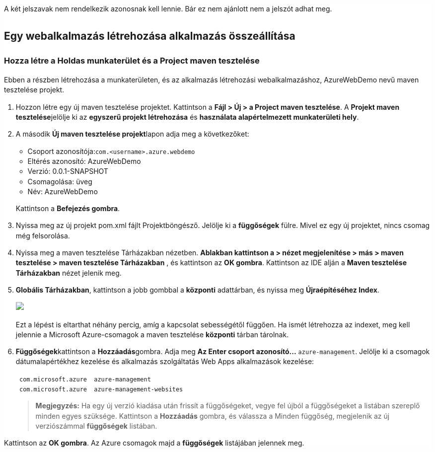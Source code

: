 A két jelszavak nem rendelkezik azonosnak kell lennie. Bár ez nem ajánlott nem a jelszót adhat meg.


## <a name="build-a-web-app-creation-application"></a>Egy webalkalmazás létrehozása alkalmazás összeállítása

### <a name="create-the-eclipse-workspace-and-maven-project"></a>Hozza létre a Holdas munkaterület és a Project maven tesztelése

Ebben a részben létrehozása a munkaterületen, és az alkalmazás létrehozási webalkalmazáshoz, AzureWebDemo nevű maven tesztelése projekt.

1. Hozzon létre egy új maven tesztelése projektet. Kattintson a **Fájl > Új > a Project maven tesztelése**. A **Projekt maven tesztelése**jelölje ki az **egyszerű projekt létrehozása** és **használata alapértelmezett munkaterületi hely**.

2. A második **Új maven tesztelése projekt**lapon adja meg a következőket:

    - Csoport azonosítója:`com.<username>.azure.webdemo`
    - Eltérés azonosító: AzureWebDemo
    - Verzió: 0.0.1-SNAPSHOT
    - Csomagolása: üveg
    - Név: AzureWebDemo

    Kattintson a **Befejezés gombra**.

3. Nyissa meg az új projekt pom.xml fájlt Projektböngésző. Jelölje ki a **függőségek** fülre. Mivel ez egy új projektet, nincs csomag még felsorolása.

4. Nyissa meg a maven tesztelése Tárházakban nézetben. **Ablakban kattintson a > nézet megjelenítése > más > maven tesztelése > maven tesztelése Tárházakban** , és kattintson az **OK gombra**. Kattintson az IDE alján a **Maven tesztelése Tárházakban** nézet jelenik meg.

5. **Globális Tárházakban**, kattintson a jobb gombbal a **központi** adattárban, és nyissa meg **Újraépítéséhez Index**.

    ![][1]
    
    Ezt a lépést is eltarthat néhány percig, amíg a kapcsolat sebességétől függően. Ha ismét létrehozza az indexet, meg kell jelennie a Microsoft Azure-csomagok a maven tesztelése **központi** tárban tárolnak.

6. **Függőségek**kattintson a **Hozzáadás**gombra. Adja meg **Az Enter csoport azonosító...** `azure-management`. Jelölje ki a csomagok dátumalapértékhez kezelése és alkalmazás szolgáltatás Web Apps alkalmazások kezelése:

        com.microsoft.azure  azure-management
        com.microsoft.azure  azure-management-websites

    > **Megjegyzés:** Ha egy új verzió kiadása után frissít a függőségeket, vegye fel újból a függőségeket a listában szereplő minden egyes szüksége.
    > Kattintson a **Hozzáadás** gombra, és válassza a Minden függőség, megjelenik az új verziószámmal **függőségek** listában.

Kattintson az **OK gombra**. Az Azure csomagok majd a **függőségek** listájában jelennek meg.


  [1]: ./media/java-create-azure-website-using-java-sdk/eclipse-maven-repositories-rebuild-index.png
  [2]: ./media/java-create-azure-website-using-java-sdk/eclipse-new-java-class.png
  [3]: ./media/java-create-azure-website-using-java-sdk/eclipse-new-dynamic-web-project.png
  [4]: ./media/java-create-azure-website-using-java-sdk/eclipse-java-build-path.png
  [5]: ./media/java-create-azure-website-using-java-sdk/eclipse-targeted-runtimes-tomcat-server.png
  [6]: ./media/java-create-azure-website-using-java-sdk/eclipse-targeted-runtimes-properties-page.png
  [7]: ./media/java-create-azure-website-using-java-sdk/eclipse-run-on-server.png
  [8]: ./media/java-create-azure-website-using-java-sdk/kudu-console-drag-drop.png
  [9]: ./media/java-create-azure-website-using-java-sdk/kudu-console-jsphello-war-1.png
  [10]: ./media/java-create-azure-website-using-java-sdk/kudu-console-jsphello-war-2.png
[Azure alkalmazás szolgáltatás]: http://go.microsoft.com/fwlink/?LinkId=529714
[Webes Platform telepítő]: http://go.microsoft.com/fwlink/?LinkID=252838
[Azure eszközkészlete Holdas]: https://msdn.microsoft.com/library/azure/hh690946.aspx
[Azure klasszikus portál]: https://manage.windowsazure.com
[Mi az Azure Active Directory címtárhoz]: http://technet.microsoft.com/library/jj573650.aspx
[Adatkezelési tanúsítvány tölteni az Azure]: ../cloud-services/cloud-services-certs-create.md
[Kulcs és a tanúsítvány kezelése eszköz (keytool)]: http://docs.oracle.com/javase/6/docs/technotes/tools/windows/keytool.html
[WebSiteManagementClient]: http://azure.github.io/azure-sdk-for-java/com/microsoft/azure/management/websites/WebSiteManagementClient.html
[WebSpaceNames]: http://dl.windowsazure.com/javadoc/com/microsoft/windowsazure/management/websites/models/WebSpaceNames.html
[Azure portál]: https://portal.azure.com